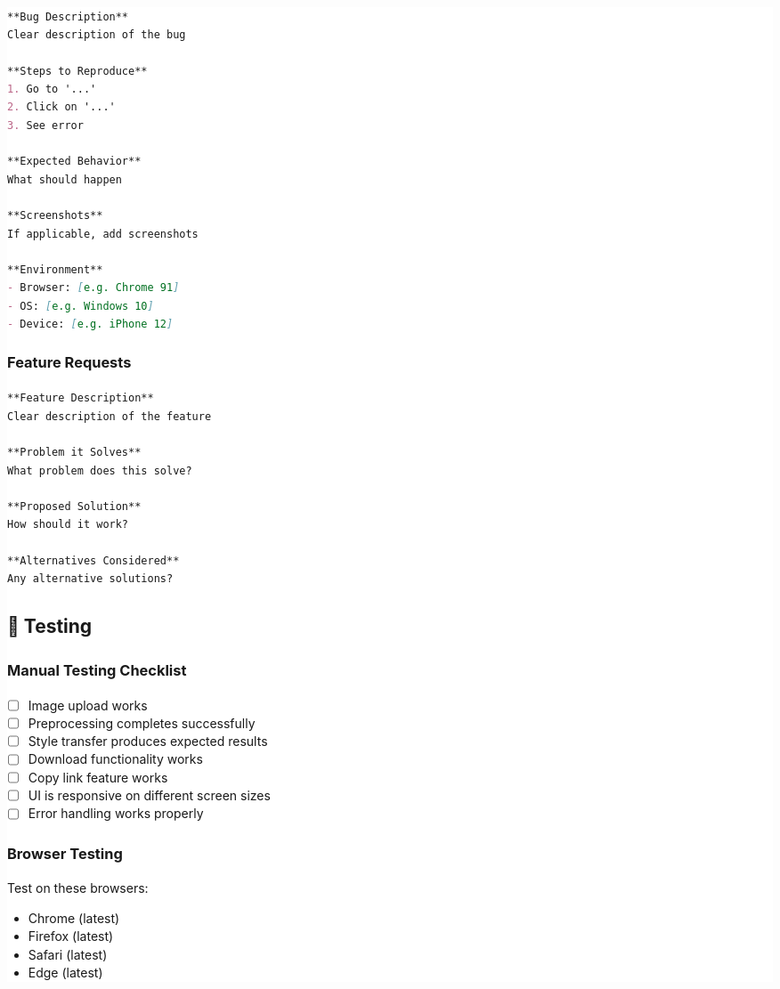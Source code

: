```markdown
**Bug Description**
Clear description of the bug

**Steps to Reproduce**
1. Go to '...'
2. Click on '...'
3. See error

**Expected Behavior**
What should happen

**Screenshots**
If applicable, add screenshots

**Environment**
- Browser: [e.g. Chrome 91]
- OS: [e.g. Windows 10]
- Device: [e.g. iPhone 12]
```

### Feature Requests

```markdown
**Feature Description**
Clear description of the feature

**Problem it Solves**
What problem does this solve?

**Proposed Solution**
How should it work?

**Alternatives Considered**
Any alternative solutions?
```

## 🧪 Testing

### Manual Testing Checklist

- [ ] Image upload works
- [ ] Preprocessing completes successfully
- [ ] Style transfer produces expected results
- [ ] Download functionality works
- [ ] Copy link feature works
- [ ] UI is responsive on different screen sizes
- [ ] Error handling works properly

### Browser Testing

Test on these browsers:
- Chrome (latest)
- Firefox (latest)
- Safari (latest)
- Edge (latest)
